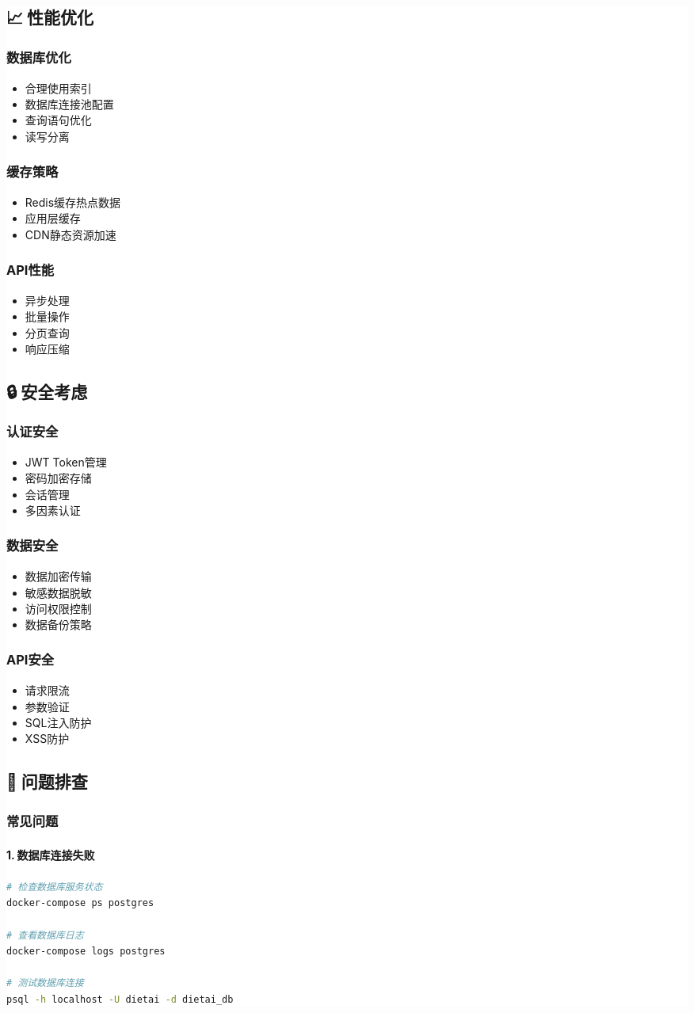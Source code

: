 ## 📈 性能优化

### 数据库优化
- 合理使用索引
- 数据库连接池配置
- 查询语句优化
- 读写分离

### 缓存策略
- Redis缓存热点数据
- 应用层缓存
- CDN静态资源加速

### API性能
- 异步处理
- 批量操作
- 分页查询
- 响应压缩

## 🔒 安全考虑

### 认证安全
- JWT Token管理
- 密码加密存储
- 会话管理
- 多因素认证

### 数据安全
- 数据加密传输
- 敏感数据脱敏
- 访问权限控制
- 数据备份策略

### API安全
- 请求限流
- 参数验证
- SQL注入防护
- XSS防护

## 🐛 问题排查

### 常见问题

#### 1. 数据库连接失败
```bash
# 检查数据库服务状态
docker-compose ps postgres

# 查看数据库日志
docker-compose logs postgres

# 测试数据库连接
psql -h localhost -U dietai -d dietai_db
```
